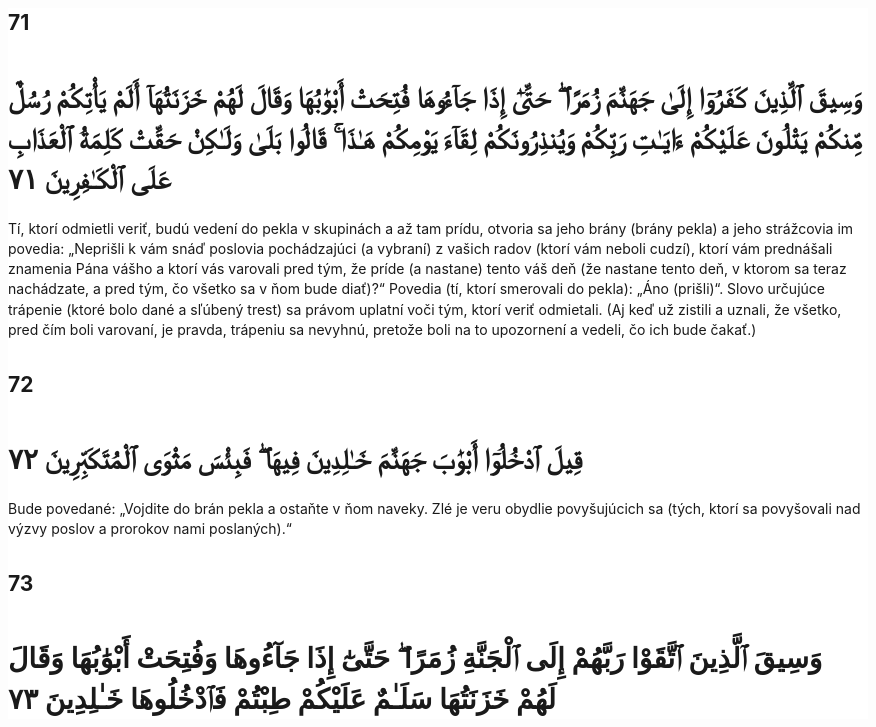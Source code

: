<div class="break"></div>

## 71


<Badge type="info" text="39:71" class="badge" />
<div>
<div class="main-verse" >

<h1 class="verse-arabic">وَسِيقَ ٱلَّذِينَ كَفَرُوٓا إِلَىٰ جَهَنَّمَ زُمَرًا ۖ حَتَّىٰٓ إِذَا جَآءُوهَا فُتِحَتْ أَبْوَٰبُهَا وَقَالَ لَهُمْ خَزَنَتُهَآ أَلَمْ يَأْتِكُمْ رُسُلٌ مِّنكُمْ يَتْلُونَ عَلَيْكُمْ ءَايَـٰتِ رَبِّكُمْ وَيُنذِرُونَكُمْ لِقَآءَ يَوْمِكُمْ هَـٰذَا ۚ قَالُوا بَلَىٰ وَلَـٰكِنْ حَقَّتْ كَلِمَةُ ٱلْعَذَابِ عَلَى ٱلْكَـٰفِرِينَ ٧١</h1>
</div>

<p>Tí, ktorí odmietli veriť, budú vedení do pekla v skupinách a až tam prídu, otvoria sa jeho brány (brány pekla) a jeho strážcovia im povedia: „Neprišli k vám snáď poslovia pochádzajúci (a vybraní) z vašich radov (ktorí vám neboli cudzí), ktorí vám prednášali znamenia Pána vášho a ktorí vás varovali pred tým, že príde (a nastane) tento váš deň (že nastane tento deň, v ktorom sa teraz nachádzate, a pred tým, čo všetko sa v ňom bude diať)?“ Povedia (tí, ktorí smerovali do pekla): „Áno (prišli)“. Slovo určujúce trápenie (ktoré bolo dané a sľúbený trest) sa právom uplatní voči tým, ktorí veriť odmietali. (Aj keď už zistili a uznali, že všetko, pred čím boli varovaní, je pravda, trápeniu sa nevyhnú, pretože boli na to upozornení a vedeli, čo ich bude čakať.)</p>
</div>

<div class="break"></div>

## 72


<Badge type="info" text="39:72" class="badge" />
<div>
<div class="main-verse" >

<h1 class="verse-arabic">قِيلَ ٱدْخُلُوٓا أَبْوَٰبَ جَهَنَّمَ خَـٰلِدِينَ فِيهَا ۖ فَبِئْسَ مَثْوَى ٱلْمُتَكَبِّرِينَ ٧٢</h1>
</div>

<p>Bude povedané: „Vojdite do brán pekla a ostaňte v ňom naveky. Zlé je veru obydlie povyšujúcich sa (tých, ktorí sa povyšovali nad výzvy poslov a prorokov nami poslaných).“</p>
</div>

<div class="break"></div>

## 73


<Badge type="info" text="39:73" class="badge" />
<div>
<div class="main-verse" >

<h1 class="verse-arabic">وَسِيقَ ٱلَّذِينَ ٱتَّقَوْا رَبَّهُمْ إِلَى ٱلْجَنَّةِ زُمَرًا ۖ حَتَّىٰٓ إِذَا جَآءُوهَا وَفُتِحَتْ أَبْوَٰبُهَا وَقَالَ لَهُمْ خَزَنَتُهَا سَلَـٰمٌ عَلَيْكُمْ طِبْتُمْ فَٱدْخُلُوهَا خَـٰلِدِينَ ٧٣</h1>
</div>
